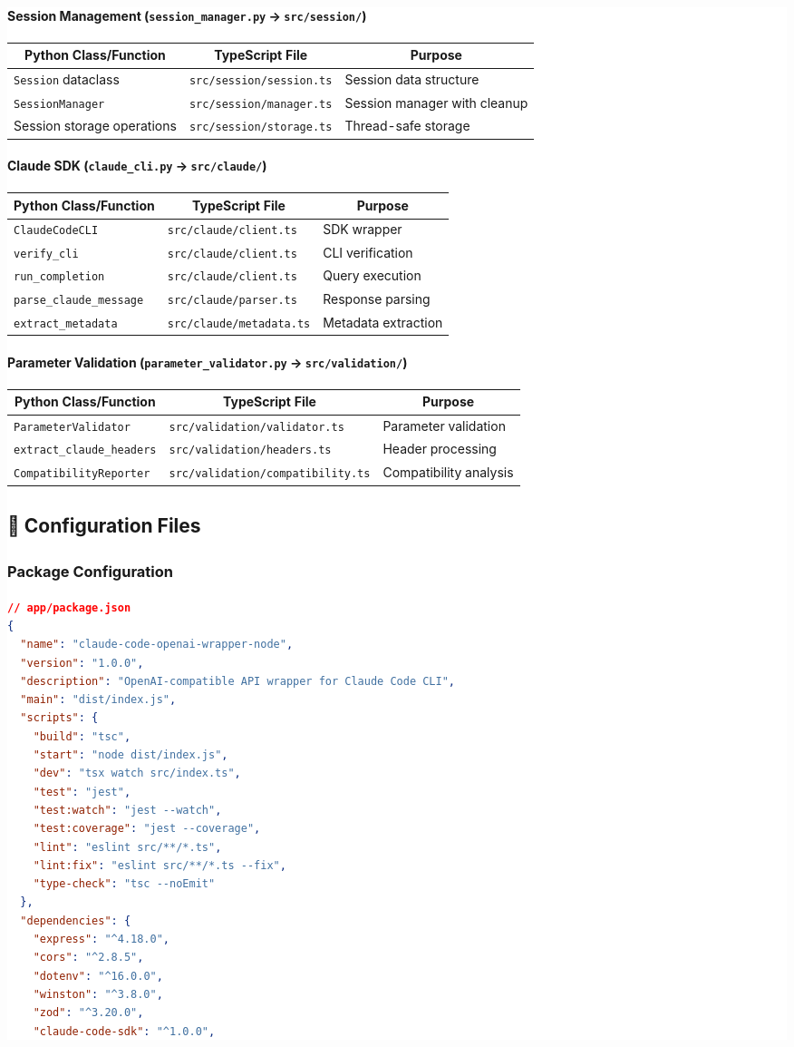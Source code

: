 #### **Session Management (`session_manager.py` → `src/session/`)**

| Python Class/Function | TypeScript File | Purpose |
|-----------------------|-----------------|---------|
| `Session` dataclass | `src/session/session.ts` | Session data structure |
| `SessionManager` | `src/session/manager.ts` | Session manager with cleanup |
| Session storage operations | `src/session/storage.ts` | Thread-safe storage |

#### **Claude SDK (`claude_cli.py` → `src/claude/`)**

| Python Class/Function | TypeScript File | Purpose |
|-----------------------|-----------------|---------|
| `ClaudeCodeCLI` | `src/claude/client.ts` | SDK wrapper |
| `verify_cli` | `src/claude/client.ts` | CLI verification |
| `run_completion` | `src/claude/client.ts` | Query execution |
| `parse_claude_message` | `src/claude/parser.ts` | Response parsing |
| `extract_metadata` | `src/claude/metadata.ts` | Metadata extraction |

#### **Parameter Validation (`parameter_validator.py` → `src/validation/`)**

| Python Class/Function | TypeScript File | Purpose |
|-----------------------|-----------------|---------|
| `ParameterValidator` | `src/validation/validator.ts` | Parameter validation |
| `extract_claude_headers` | `src/validation/headers.ts` | Header processing |
| `CompatibilityReporter` | `src/validation/compatibility.ts` | Compatibility analysis |

## 🔧 Configuration Files

### **Package Configuration**

```json
// app/package.json
{
  "name": "claude-code-openai-wrapper-node",
  "version": "1.0.0",
  "description": "OpenAI-compatible API wrapper for Claude Code CLI",
  "main": "dist/index.js",
  "scripts": {
    "build": "tsc",
    "start": "node dist/index.js",
    "dev": "tsx watch src/index.ts",
    "test": "jest",
    "test:watch": "jest --watch",
    "test:coverage": "jest --coverage",
    "lint": "eslint src/**/*.ts",
    "lint:fix": "eslint src/**/*.ts --fix",
    "type-check": "tsc --noEmit"
  },
  "dependencies": {
    "express": "^4.18.0",
    "cors": "^2.8.5",
    "dotenv": "^16.0.0",
    "winston": "^3.8.0",
    "zod": "^3.20.0",
    "claude-code-sdk": "^1.0.0",
```